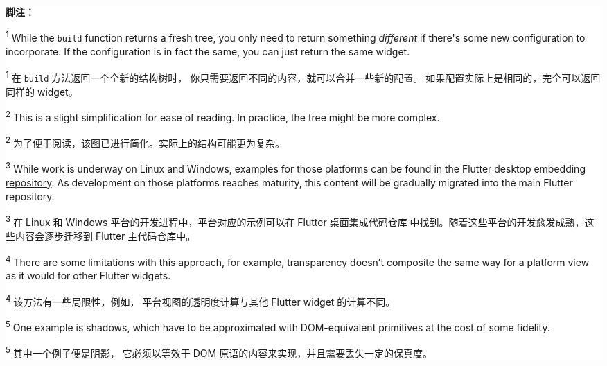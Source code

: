 **脚注：**

<sup><a name="a1">1</a></sup> While the `build` function returns a fresh tree,
you only need to return something _different_ if there's some new
configuration to incorporate. If the configuration is in fact the same, you can
just return the same widget.

<sup><a name="a1">1</a></sup> 在 `build` 方法返回一个全新的结构树时，
你只需要返回不同的内容，就可以合并一些新的配置。
如果配置实际上是相同的，完全可以返回同样的 widget。

<sup><a name="a2">2</a></sup> This is a slight simplification for ease of
reading. In practice, the tree might be more complex.

<sup><a name="a2">2</a></sup> 为了便于阅读，该图已进行简化。实际上的结构可能更为复杂。

<sup><a name="a3">3</a></sup> While work is underway on Linux and Windows,
examples for those platforms can be found in the [Flutter desktop embedding
repository]({{site.github}}/google/flutter-desktop-embedding/tree/master/plugins).
As development on those platforms reaches maturity, this content will be
gradually migrated into the main Flutter repository.

<sup><a name="a3">3</a></sup> 在 Linux 和 Windows 平台的开发进程中，平台对应的示例可以在
[Flutter 桌面集成代码仓库]({{site.github}}/google/flutter-desktop-embedding/tree/master/plugins)
中找到。随着这些平台的开发愈发成熟，这些内容会逐步迁移到 Flutter 主代码仓库中。

<sup><a name="a4">4</a></sup> There are some limitations with this approach, for
example, transparency doesn’t composite the same way for a platform view as it
would for other Flutter widgets.

<sup><a name="a4">4</a></sup> 该方法有一些局限性，例如，
平台视图的透明度计算与其他 Flutter widget 的计算不同。

<sup><a name="a5">5</a></sup> One example is shadows, which have to be
approximated with DOM-equivalent primitives at the cost of some fidelity.

<sup><a name="a5">5</a></sup> 其中一个例子便是阴影，
它必须以等效于 DOM 原语的内容来实现，并且需要丢失一定的保真度。
